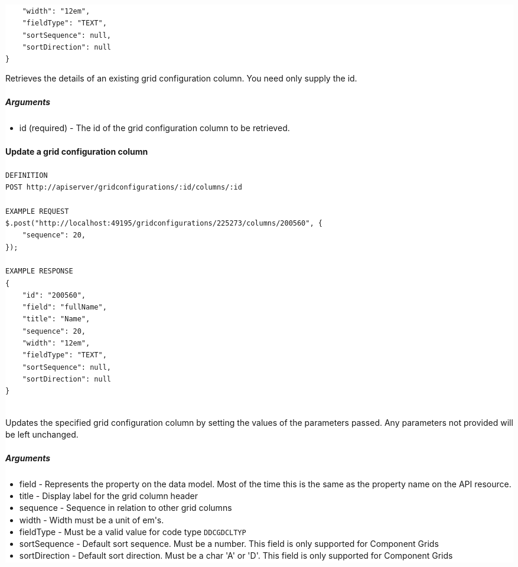 ```
    "width": "12em",
    "fieldType": "TEXT",
    "sortSequence": null,
    "sortDirection": null
}

```

Retrieves the details of an existing grid configuration column. You need only supply the id.

##### Arguments

* id (required) - The id of the grid configuration column to be retrieved.

#### Update a grid configuration column

```
DEFINITION
POST http://apiserver/gridconfigurations/:id/columns/:id

EXAMPLE REQUEST
$.post("http://localhost:49195/gridconfigurations/225273/columns/200560", {
    "sequence": 20,
});

EXAMPLE RESPONSE
{
    "id": "200560",
    "field": "fullName",
    "title": "Name",
    "sequence": 20,
    "width": "12em",
    "fieldType": "TEXT",
    "sortSequence": null,
    "sortDirection": null
}


```

Updates the specified grid configuration column by setting the values of the parameters passed. Any parameters not provided will be left unchanged.

##### Arguments

* field - Represents the property on the data model. Most of the time this is the same as the property name on the API resource.
* title - Display label for the grid column header
* sequence - Sequence in relation to other grid columns
* width - Width must be a unit of em's.
* fieldType - Must be a valid value for code type `DDCGDCLTYP`
* sortSequence - Default sort sequence. Must be a number. This field is only supported for Component Grids
* sortDirection - Default sort direction. Must be a char 'A' or 'D'. This field is only supported for Component Grids
